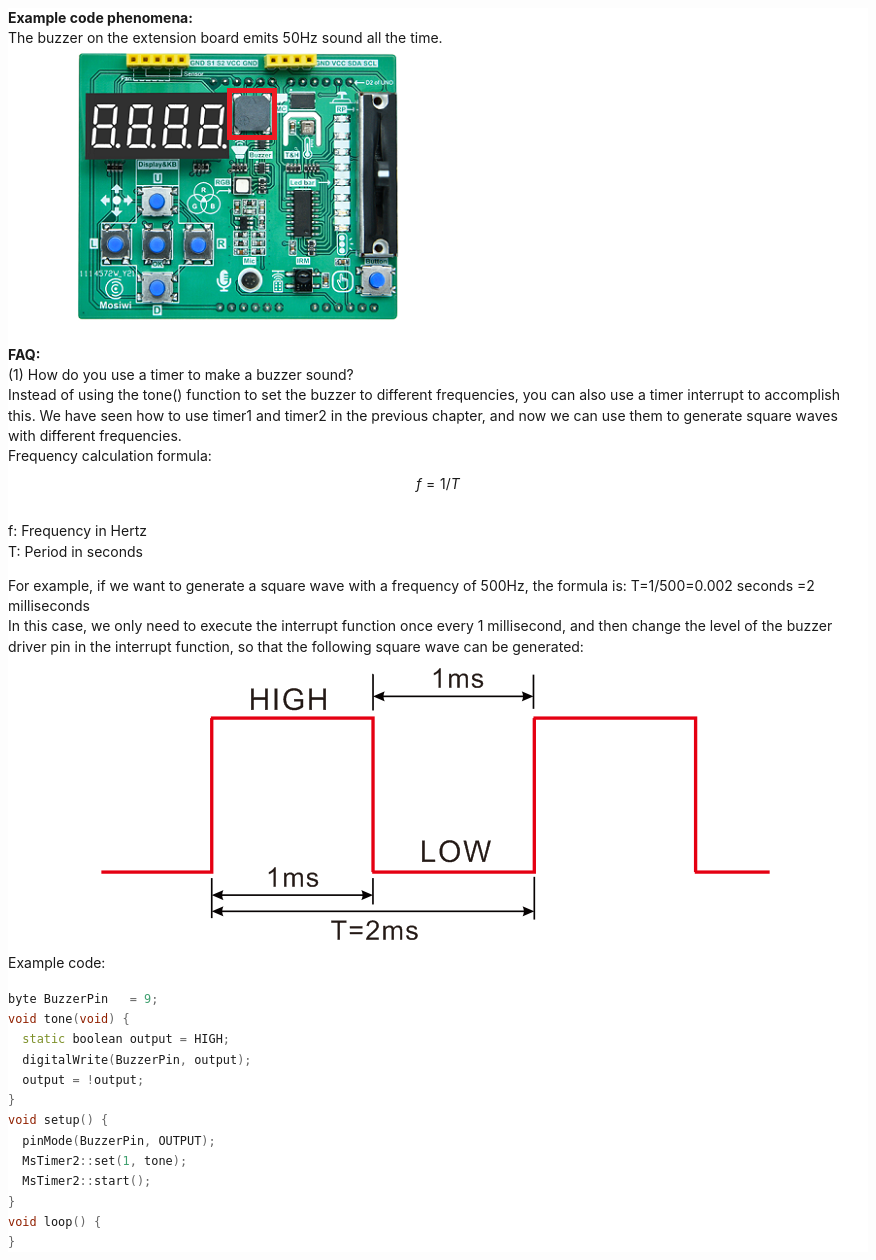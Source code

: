 **Example code phenomena:**  
The buzzer on the extension board emits 50Hz sound all the time.     
![Img](../_static/arduino_tutorial/intermediate_img/15img.png)    

**FAQ:**      
(1) How do you use a timer to make a buzzer sound?     
Instead of using the tone() function to set the buzzer to different frequencies, you can also use a timer interrupt to accomplish this. We have seen how to use timer1 and timer2 in the previous chapter, and now we can use them to generate square waves with different frequencies.      
Frequency calculation formula:      
$$f = 1/T$$           
f: Frequency in Hertz     
T: Period in seconds    

For example, if we want to generate a square wave with a frequency of 500Hz, the formula is: T=1/500=0.002 seconds =2 milliseconds      
In this case, we only need to execute the interrupt function once every 1 millisecond, and then change the level of the buzzer driver pin in the interrupt function, so that the following square wave can be generated:    
![Img](../_static/arduino_tutorial/intermediate_img/29img.png)    
Example code:
```c++   
byte BuzzerPin   = 9; 
void tone(void) {  
  static boolean output = HIGH;
  digitalWrite(BuzzerPin, output);
  output = !output;
}
void setup() {
  pinMode(BuzzerPin, OUTPUT);
  MsTimer2::set(1, tone); 
  MsTimer2::start();
}
void loop() {
}
```